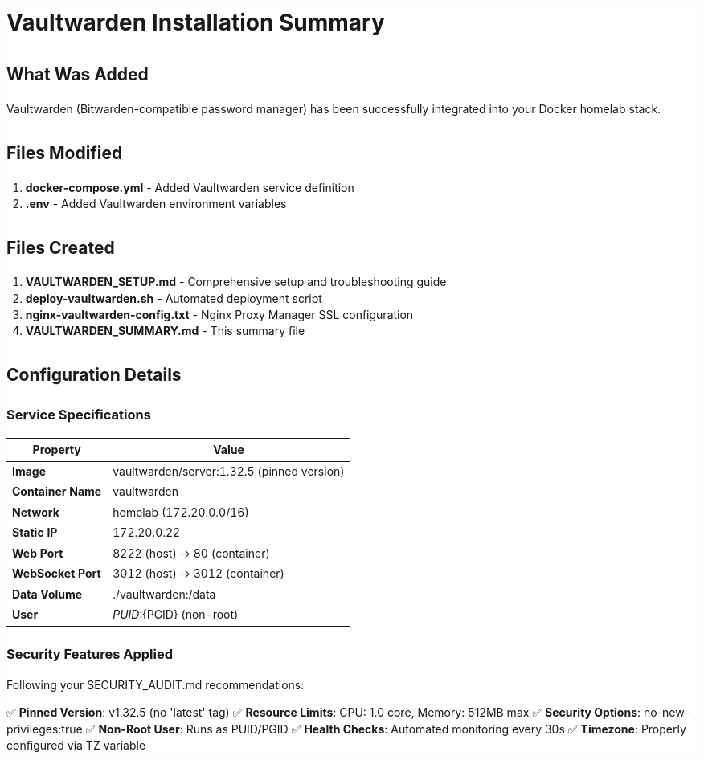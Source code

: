 # Vaultwarden Installation Summary

## What Was Added

Vaultwarden (Bitwarden-compatible password manager) has been successfully integrated into your Docker homelab stack.

## Files Modified

1. **docker-compose.yml** - Added Vaultwarden service definition
2. **.env** - Added Vaultwarden environment variables

## Files Created

1. **VAULTWARDEN_SETUP.md** - Comprehensive setup and troubleshooting guide
2. **deploy-vaultwarden.sh** - Automated deployment script
3. **nginx-vaultwarden-config.txt** - Nginx Proxy Manager SSL configuration
4. **VAULTWARDEN_SUMMARY.md** - This summary file

## Configuration Details

### Service Specifications

| Property | Value |
|----------|-------|
| **Image** | vaultwarden/server:1.32.5 (pinned version) |
| **Container Name** | vaultwarden |
| **Network** | homelab (172.20.0.0/16) |
| **Static IP** | 172.20.0.22 |
| **Web Port** | 8222 (host) → 80 (container) |
| **WebSocket Port** | 3012 (host) → 3012 (container) |
| **Data Volume** | ./vaultwarden:/data |
| **User** | ${PUID}:${PGID} (non-root) |

### Security Features Applied

Following your SECURITY_AUDIT.md recommendations:

✅ **Pinned Version**: v1.32.5 (no 'latest' tag)
✅ **Resource Limits**: CPU: 1.0 core, Memory: 512MB max
✅ **Security Options**: no-new-privileges:true
✅ **Non-Root User**: Runs as PUID/PGID
✅ **Health Checks**: Automated monitoring every 30s
✅ **Timezone**: Properly configured via TZ variable
